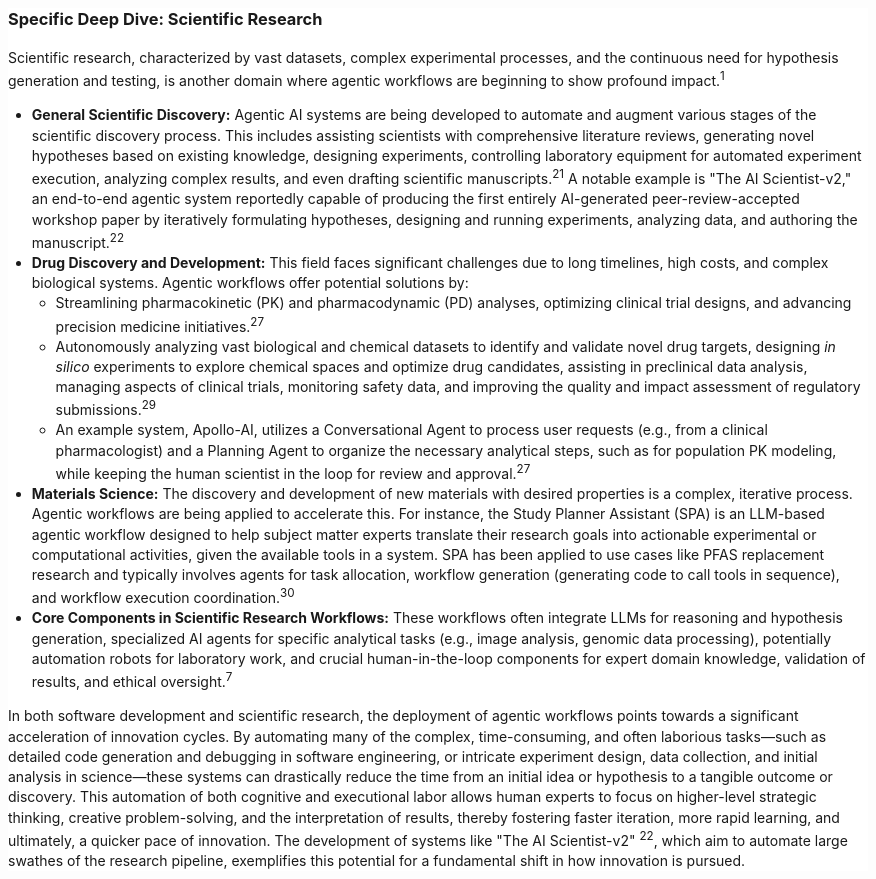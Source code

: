 
### **Specific Deep Dive: Scientific Research**

Scientific research, characterized by vast datasets, complex experimental processes, and the continuous need for hypothesis generation and testing, is another domain where agentic workflows are beginning to show profound impact.<sup>1</sup>



* **General Scientific Discovery:** Agentic AI systems are being developed to automate and augment various stages of the scientific discovery process. This includes assisting scientists with comprehensive literature reviews, generating novel hypotheses based on existing knowledge, designing experiments, controlling laboratory equipment for automated experiment execution, analyzing complex results, and even drafting scientific manuscripts.<sup>21</sup> A notable example is "The AI Scientist-v2," an end-to-end agentic system reportedly capable of producing the first entirely AI-generated peer-review-accepted workshop paper by iteratively formulating hypotheses, designing and running experiments, analyzing data, and authoring the manuscript.<sup>22</sup>
* **Drug Discovery and Development:** This field faces significant challenges due to long timelines, high costs, and complex biological systems. Agentic workflows offer potential solutions by:
    * Streamlining pharmacokinetic (PK) and pharmacodynamic (PD) analyses, optimizing clinical trial designs, and advancing precision medicine initiatives.<sup>27</sup>
    * Autonomously analyzing vast biological and chemical datasets to identify and validate novel drug targets, designing *in silico* experiments to explore chemical spaces and optimize drug candidates, assisting in preclinical data analysis, managing aspects of clinical trials, monitoring safety data, and improving the quality and impact assessment of regulatory submissions.<sup>29</sup>
    * An example system, Apollo-AI, utilizes a Conversational Agent to process user requests (e.g., from a clinical pharmacologist) and a Planning Agent to organize the necessary analytical steps, such as for population PK modeling, while keeping the human scientist in the loop for review and approval.<sup>27</sup>
* **Materials Science:** The discovery and development of new materials with desired properties is a complex, iterative process. Agentic workflows are being applied to accelerate this. For instance, the Study Planner Assistant (SPA) is an LLM-based agentic workflow designed to help subject matter experts translate their research goals into actionable experimental or computational activities, given the available tools in a system. SPA has been applied to use cases like PFAS replacement research and typically involves agents for task allocation, workflow generation (generating code to call tools in sequence), and workflow execution coordination.<sup>30</sup>
* **Core Components in Scientific Research Workflows:** These workflows often integrate LLMs for reasoning and hypothesis generation, specialized AI agents for specific analytical tasks (e.g., image analysis, genomic data processing), potentially automation robots for laboratory work, and crucial human-in-the-loop components for expert domain knowledge, validation of results, and ethical oversight.<sup>7</sup>

In both software development and scientific research, the deployment of agentic workflows points towards a significant acceleration of innovation cycles. By automating many of the complex, time-consuming, and often laborious tasks—such as detailed code generation and debugging in software engineering, or intricate experiment design, data collection, and initial analysis in science—these systems can drastically reduce the time from an initial idea or hypothesis to a tangible outcome or discovery. This automation of both cognitive and executional labor allows human experts to focus on higher-level strategic thinking, creative problem-solving, and the interpretation of results, thereby fostering faster iteration, more rapid learning, and ultimately, a quicker pace of innovation. The development of systems like "The AI Scientist-v2" <sup>22</sup>, which aim to automate large swathes of the research pipeline, exemplifies this potential for a fundamental shift in how innovation is pursued.
